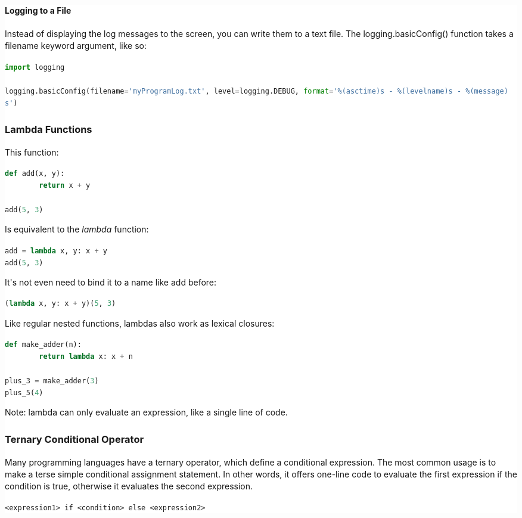 #### Logging to a File

Instead of displaying the log messages to the screen, you can write them to a text file. The logging.basicConfig() function takes a filename keyword argument, like so:

```python
import logging

logging.basicConfig(filename='myProgramLog.txt', level=logging.DEBUG, format='%(asctime)s - %(levelname)s - %(message)s')
```

### Lambda Functions

This function:

```python
def add(x, y):
        return x + y

add(5, 3)
```

Is equivalent to the _lambda_ function:

```python
add = lambda x, y: x + y
add(5, 3)
```

It's not even need to bind it to a name like add before:

```python
(lambda x, y: x + y)(5, 3)
```

Like regular nested functions, lambdas also work as lexical closures:

```python
def make_adder(n):
        return lambda x: x + n

plus_3 = make_adder(3)
plus_5(4)
```

Note: lambda can only evaluate an expression, like a single line of code.

### Ternary Conditional Operator

Many programming languages have a ternary operator, which define a conditional expression. The most common usage is to make a terse simple conditional assignment statement. In other words, it offers one-line code to evaluate the first expression if the condition is true, otherwise it evaluates the second expression.

```
<expression1> if <condition> else <expression2>
```
